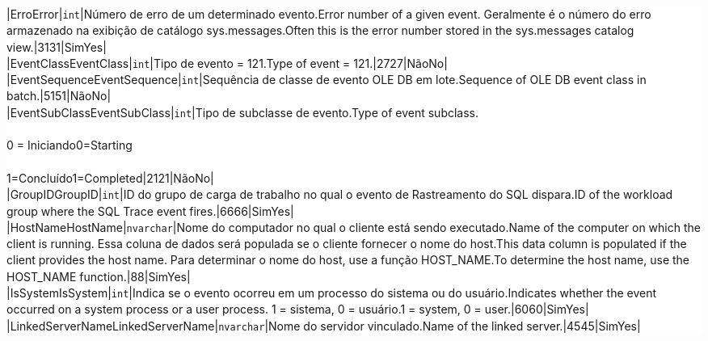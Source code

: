 |<span data-ttu-id="e6ece-141">Erro</span><span class="sxs-lookup"><span data-stu-id="e6ece-141">Error</span></span>|`int`|<span data-ttu-id="e6ece-142">Número de erro de um determinado evento.</span><span class="sxs-lookup"><span data-stu-id="e6ece-142">Error number of a given event.</span></span> <span data-ttu-id="e6ece-143">Geralmente é o número do erro armazenado na exibição de catálogo sys.messages.</span><span class="sxs-lookup"><span data-stu-id="e6ece-143">Often this is the error number stored in the sys.messages catalog view.</span></span>|<span data-ttu-id="e6ece-144">31</span><span class="sxs-lookup"><span data-stu-id="e6ece-144">31</span></span>|<span data-ttu-id="e6ece-145">Sim</span><span class="sxs-lookup"><span data-stu-id="e6ece-145">Yes</span></span>|  
|<span data-ttu-id="e6ece-146">EventClass</span><span class="sxs-lookup"><span data-stu-id="e6ece-146">EventClass</span></span>|`int`|<span data-ttu-id="e6ece-147">Tipo de evento = 121.</span><span class="sxs-lookup"><span data-stu-id="e6ece-147">Type of event = 121.</span></span>|<span data-ttu-id="e6ece-148">27</span><span class="sxs-lookup"><span data-stu-id="e6ece-148">27</span></span>|<span data-ttu-id="e6ece-149">Não</span><span class="sxs-lookup"><span data-stu-id="e6ece-149">No</span></span>|  
|<span data-ttu-id="e6ece-150">EventSequence</span><span class="sxs-lookup"><span data-stu-id="e6ece-150">EventSequence</span></span>|`int`|<span data-ttu-id="e6ece-151">Sequência de classe de evento OLE DB em lote.</span><span class="sxs-lookup"><span data-stu-id="e6ece-151">Sequence of OLE DB event class in batch.</span></span>|<span data-ttu-id="e6ece-152">51</span><span class="sxs-lookup"><span data-stu-id="e6ece-152">51</span></span>|<span data-ttu-id="e6ece-153">Não</span><span class="sxs-lookup"><span data-stu-id="e6ece-153">No</span></span>|  
|<span data-ttu-id="e6ece-154">EventSubClass</span><span class="sxs-lookup"><span data-stu-id="e6ece-154">EventSubClass</span></span>|`int`|<span data-ttu-id="e6ece-155">Tipo de subclasse de evento.</span><span class="sxs-lookup"><span data-stu-id="e6ece-155">Type of event subclass.</span></span><br /><br /> <span data-ttu-id="e6ece-156">0 = Iniciando</span><span class="sxs-lookup"><span data-stu-id="e6ece-156">0=Starting</span></span><br /><br /> <span data-ttu-id="e6ece-157">1=Concluído</span><span class="sxs-lookup"><span data-stu-id="e6ece-157">1=Completed</span></span>|<span data-ttu-id="e6ece-158">21</span><span class="sxs-lookup"><span data-stu-id="e6ece-158">21</span></span>|<span data-ttu-id="e6ece-159">Não</span><span class="sxs-lookup"><span data-stu-id="e6ece-159">No</span></span>|  
|<span data-ttu-id="e6ece-160">GroupID</span><span class="sxs-lookup"><span data-stu-id="e6ece-160">GroupID</span></span>|`int`|<span data-ttu-id="e6ece-161">ID do grupo de carga de trabalho no qual o evento de Rastreamento do SQL dispara.</span><span class="sxs-lookup"><span data-stu-id="e6ece-161">ID of the workload group where the SQL Trace event fires.</span></span>|<span data-ttu-id="e6ece-162">66</span><span class="sxs-lookup"><span data-stu-id="e6ece-162">66</span></span>|<span data-ttu-id="e6ece-163">Sim</span><span class="sxs-lookup"><span data-stu-id="e6ece-163">Yes</span></span>|  
|<span data-ttu-id="e6ece-164">HostName</span><span class="sxs-lookup"><span data-stu-id="e6ece-164">HostName</span></span>|`nvarchar`|<span data-ttu-id="e6ece-165">Nome do computador no qual o cliente está sendo executado.</span><span class="sxs-lookup"><span data-stu-id="e6ece-165">Name of the computer on which the client is running.</span></span> <span data-ttu-id="e6ece-166">Essa coluna de dados será populada se o cliente fornecer o nome do host.</span><span class="sxs-lookup"><span data-stu-id="e6ece-166">This data column is populated if the client provides the host name.</span></span> <span data-ttu-id="e6ece-167">Para determinar o nome do host, use a função HOST_NAME.</span><span class="sxs-lookup"><span data-stu-id="e6ece-167">To determine the host name, use the HOST_NAME function.</span></span>|<span data-ttu-id="e6ece-168">8</span><span class="sxs-lookup"><span data-stu-id="e6ece-168">8</span></span>|<span data-ttu-id="e6ece-169">Sim</span><span class="sxs-lookup"><span data-stu-id="e6ece-169">Yes</span></span>|  
|<span data-ttu-id="e6ece-170">IsSystem</span><span class="sxs-lookup"><span data-stu-id="e6ece-170">IsSystem</span></span>|`int`|<span data-ttu-id="e6ece-171">Indica se o evento ocorreu em um processo do sistema ou do usuário.</span><span class="sxs-lookup"><span data-stu-id="e6ece-171">Indicates whether the event occurred on a system process or a user process.</span></span> <span data-ttu-id="e6ece-172">1 = sistema, 0 = usuário.</span><span class="sxs-lookup"><span data-stu-id="e6ece-172">1 = system, 0 = user.</span></span>|<span data-ttu-id="e6ece-173">60</span><span class="sxs-lookup"><span data-stu-id="e6ece-173">60</span></span>|<span data-ttu-id="e6ece-174">Sim</span><span class="sxs-lookup"><span data-stu-id="e6ece-174">Yes</span></span>|  
|<span data-ttu-id="e6ece-175">LinkedServerName</span><span class="sxs-lookup"><span data-stu-id="e6ece-175">LinkedServerName</span></span>|`nvarchar`|<span data-ttu-id="e6ece-176">Nome do servidor vinculado.</span><span class="sxs-lookup"><span data-stu-id="e6ece-176">Name of the linked server.</span></span>|<span data-ttu-id="e6ece-177">45</span><span class="sxs-lookup"><span data-stu-id="e6ece-177">45</span></span>|<span data-ttu-id="e6ece-178">Sim</span><span class="sxs-lookup"><span data-stu-id="e6ece-178">Yes</span></span>|  